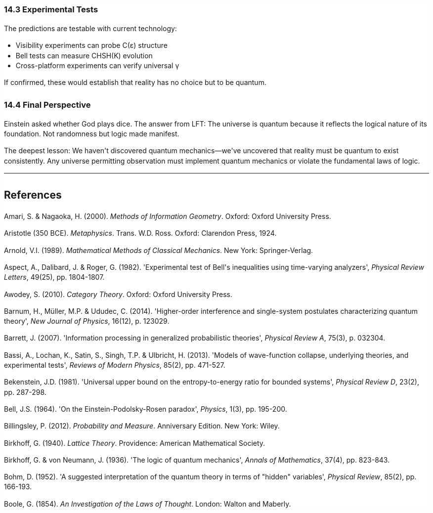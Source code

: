 ### 14.3 Experimental Tests

The predictions are testable with current technology:
- Visibility experiments can probe C(ε) structure
- Bell tests can measure CHSH(K) evolution
- Cross-platform experiments can verify universal γ

If confirmed, these would establish that reality has no choice but to be quantum.

### 14.4 Final Perspective

Einstein asked whether God plays dice. The answer from LFT: The universe is quantum because it reflects the logical nature of its foundation. Not randomness but logic made manifest.

The deepest lesson: We haven't discovered quantum mechanics—we've uncovered that reality must be quantum to exist consistently. Any universe permitting observation must implement quantum mechanics or violate the fundamental laws of logic.

---

## References

Amari, S. & Nagaoka, H. (2000). *Methods of Information Geometry*. Oxford: Oxford University Press.

Aristotle (350 BCE). *Metaphysics*. Trans. W.D. Ross. Oxford: Clarendon Press, 1924.

Arnold, V.I. (1989). *Mathematical Methods of Classical Mechanics*. New York: Springer-Verlag.

Aspect, A., Dalibard, J. & Roger, G. (1982). 'Experimental test of Bell's inequalities using time-varying analyzers', *Physical Review Letters*, 49(25), pp. 1804-1807.

Awodey, S. (2010). *Category Theory*. Oxford: Oxford University Press.

Barnum, H., Müller, M.P. & Ududec, C. (2014). 'Higher-order interference and single-system postulates characterizing quantum theory', *New Journal of Physics*, 16(12), p. 123029.

Barrett, J. (2007). 'Information processing in generalized probabilistic theories', *Physical Review A*, 75(3), p. 032304.

Bassi, A., Lochan, K., Satin, S., Singh, T.P. & Ulbricht, H. (2013). 'Models of wave-function collapse, underlying theories, and experimental tests', *Reviews of Modern Physics*, 85(2), pp. 471-527.

Bekenstein, J.D. (1981). 'Universal upper bound on the entropy-to-energy ratio for bounded systems', *Physical Review D*, 23(2), pp. 287-298.

Bell, J.S. (1964). 'On the Einstein-Podolsky-Rosen paradox', *Physics*, 1(3), pp. 195-200.

Billingsley, P. (2012). *Probability and Measure*. Anniversary Edition. New York: Wiley.

Birkhoff, G. (1940). *Lattice Theory*. Providence: American Mathematical Society.

Birkhoff, G. & von Neumann, J. (1936). 'The logic of quantum mechanics', *Annals of Mathematics*, 37(4), pp. 823-843.

Bohm, D. (1952). 'A suggested interpretation of the quantum theory in terms of "hidden" variables', *Physical Review*, 85(2), pp. 166-193.

Boole, G. (1854). *An Investigation of the Laws of Thought*. London: Walton and Maberly.
